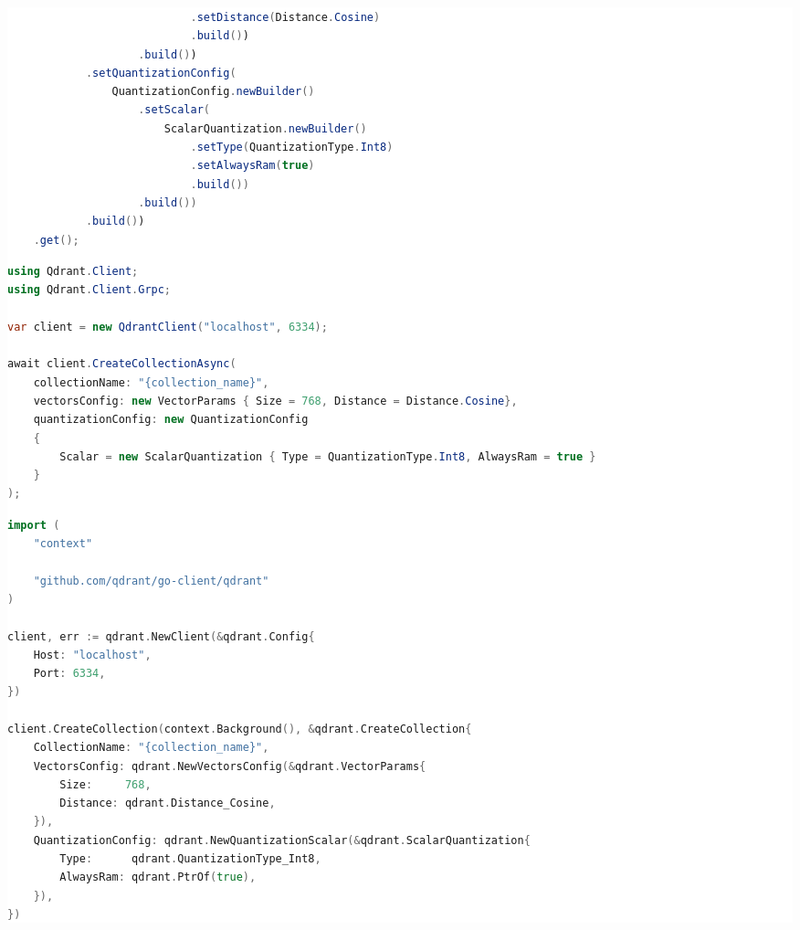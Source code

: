 ```java
                            .setDistance(Distance.Cosine)
                            .build())
                    .build())
            .setQuantizationConfig(
                QuantizationConfig.newBuilder()
                    .setScalar(
                        ScalarQuantization.newBuilder()
                            .setType(QuantizationType.Int8)
                            .setAlwaysRam(true)
                            .build())
                    .build())
            .build())
    .get();
```

```csharp
using Qdrant.Client;
using Qdrant.Client.Grpc;

var client = new QdrantClient("localhost", 6334);

await client.CreateCollectionAsync(
	collectionName: "{collection_name}",
	vectorsConfig: new VectorParams { Size = 768, Distance = Distance.Cosine},
	quantizationConfig: new QuantizationConfig
	{
		Scalar = new ScalarQuantization { Type = QuantizationType.Int8, AlwaysRam = true }
	}
);
```

```go
import (
	"context"

	"github.com/qdrant/go-client/qdrant"
)

client, err := qdrant.NewClient(&qdrant.Config{
	Host: "localhost",
	Port: 6334,
})

client.CreateCollection(context.Background(), &qdrant.CreateCollection{
	CollectionName: "{collection_name}",
	VectorsConfig: qdrant.NewVectorsConfig(&qdrant.VectorParams{
		Size:     768,
		Distance: qdrant.Distance_Cosine,
	}),
	QuantizationConfig: qdrant.NewQuantizationScalar(&qdrant.ScalarQuantization{
		Type:      qdrant.QuantizationType_Int8,
		AlwaysRam: qdrant.PtrOf(true),
	}),
})
```
